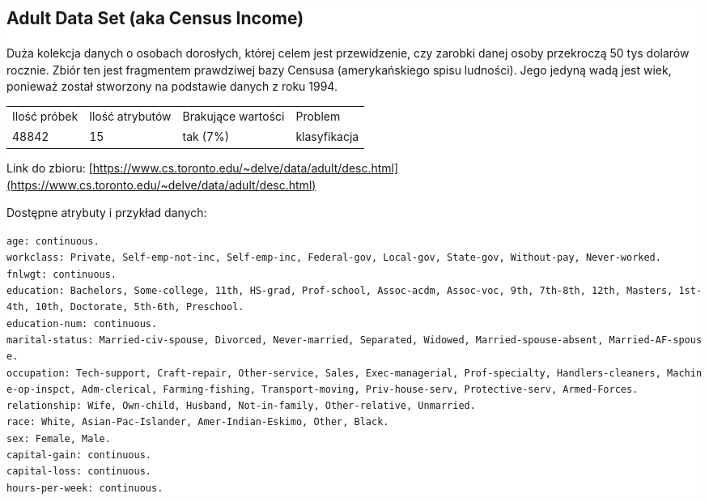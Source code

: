 ## Adult Data Set (aka Census Income)

Duża kolekcja danych o osobach dorosłych, której celem jest przewidzenie, czy zarobki danej osoby przekroczą 50 tys dolarów rocznie. Zbiór ten jest fragmentem prawdziwej bazy Censusa (amerykańskiego spisu ludności). Jego jedyną wadą jest wiek, ponieważ został stworzony na podstawie danych z roku 1994.


<table >
<tbody >
<tr >

<td >Ilość próbek
</td>

<td >Ilość atrybutów
</td>

<td >Brakujące wartości
</td>

<td >Problem
</td>
</tr>
<tr >

<td >48842
</td>

<td >15
</td>

<td >tak (7%)
</td>

<td >klasyfikacja
</td>
</tr>
</tbody>
</table>


Link do zbioru: [https://www.cs.toronto.edu/~delve/data/adult/desc.html](https://www.cs.toronto.edu/~delve/data/adult/desc.html)

Dostępne atrybuty i przykład danych:

```
age: continuous.
workclass: Private, Self-emp-not-inc, Self-emp-inc, Federal-gov, Local-gov, State-gov, Without-pay, Never-worked.
fnlwgt: continuous.
education: Bachelors, Some-college, 11th, HS-grad, Prof-school, Assoc-acdm, Assoc-voc, 9th, 7th-8th, 12th, Masters, 1st-4th, 10th, Doctorate, 5th-6th, Preschool.
education-num: continuous.
marital-status: Married-civ-spouse, Divorced, Never-married, Separated, Widowed, Married-spouse-absent, Married-AF-spouse.
occupation: Tech-support, Craft-repair, Other-service, Sales, Exec-managerial, Prof-specialty, Handlers-cleaners, Machine-op-inspct, Adm-clerical, Farming-fishing, Transport-moving, Priv-house-serv, Protective-serv, Armed-Forces.
relationship: Wife, Own-child, Husband, Not-in-family, Other-relative, Unmarried.
race: White, Asian-Pac-Islander, Amer-Indian-Eskimo, Other, Black.
sex: Female, Male.
capital-gain: continuous.
capital-loss: continuous.
hours-per-week: continuous.
```